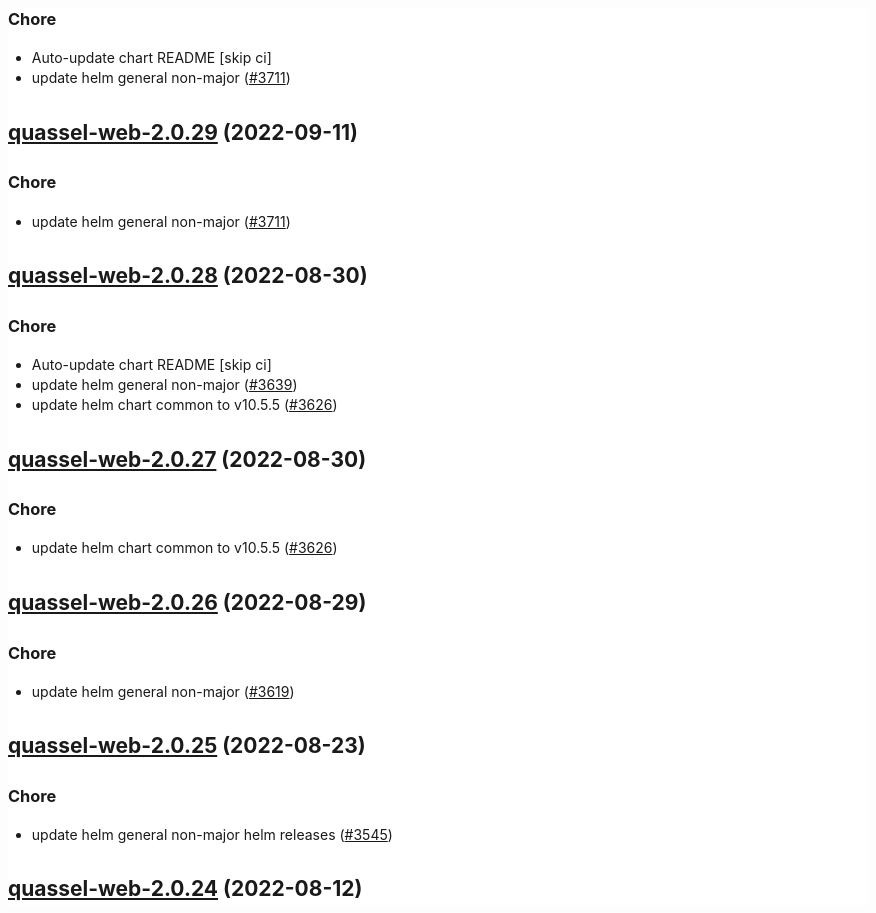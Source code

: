 ### Chore

- Auto-update chart README [skip ci]
- update helm general non-major ([#3711](https://github.com/truecharts/charts/issues/3711))

## [quassel-web-2.0.29](https://github.com/truecharts/charts/compare/quassel-web-2.0.28...quassel-web-2.0.29) (2022-09-11)

### Chore

- update helm general non-major ([#3711](https://github.com/truecharts/charts/issues/3711))

## [quassel-web-2.0.28](https://github.com/truecharts/charts/compare/quassel-web-2.0.26...quassel-web-2.0.28) (2022-08-30)

### Chore

- Auto-update chart README [skip ci]
- update helm general non-major ([#3639](https://github.com/truecharts/charts/issues/3639))
- update helm chart common to v10.5.5 ([#3626](https://github.com/truecharts/charts/issues/3626))

## [quassel-web-2.0.27](https://github.com/truecharts/charts/compare/quassel-web-2.0.26...quassel-web-2.0.27) (2022-08-30)

### Chore

- update helm chart common to v10.5.5 ([#3626](https://github.com/truecharts/charts/issues/3626))

## [quassel-web-2.0.26](https://github.com/truecharts/charts/compare/quassel-web-2.0.25...quassel-web-2.0.26) (2022-08-29)

### Chore

- update helm general non-major ([#3619](https://github.com/truecharts/charts/issues/3619))

## [quassel-web-2.0.25](https://github.com/truecharts/charts/compare/quassel-web-2.0.24...quassel-web-2.0.25) (2022-08-23)

### Chore

- update helm general non-major helm releases ([#3545](https://github.com/truecharts/charts/issues/3545))

## [quassel-web-2.0.24](https://github.com/truecharts/charts/compare/quassel-web-2.0.23...quassel-web-2.0.24) (2022-08-12)

